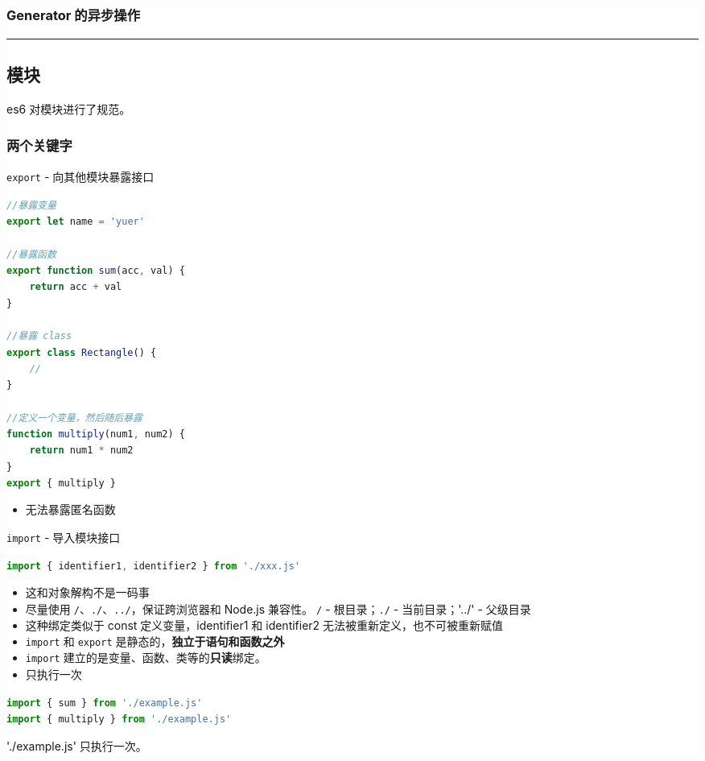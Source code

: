 ### Generator 的异步操作


---

## 模块

es6 对模块进行了规范。

### 两个关键字

`export` - 向其他模块暴露接口

```js
//暴露变量
export let name = 'yuer'

//暴露函数
export function sum(acc, val) {
    return acc + val
}

//暴露 class
export class Rectangle() {
    //
}

//定义一个变量，然后随后暴露
function multiply(num1, num2) {
    return num1 * num2
}
export { multiply }
```

+ 无法暴露匿名函数

`import` - 导入模块接口

```js
import { identifier1, identifier2 } from './xxx.js'
```

+ 这和对象解构不是一码事
+ 尽量使用 `/`、`./`、`../`，保证跨浏览器和 Node.js 兼容性。 `/` - 根目录；`./` - 当前目录；'../' - 父级目录
+ 这种绑定类似于 const 定义变量，identifier1 和 identifier2 无法被重新定义，也不可被重新赋值
+ `import` 和 `export` 是静态的，**独立于语句和函数之外**
+ `import` 建立的是变量、函数、类等的**只读**绑定。
+ 只执行一次

```js
import { sum } from './example.js'
import { multiply } from './example.js'
```

'./example.js' 只执行一次。
